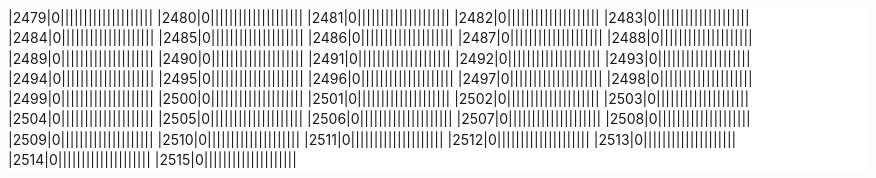 |2479|0||||||||||||||||||||
|2480|0||||||||||||||||||||
|2481|0||||||||||||||||||||
|2482|0||||||||||||||||||||
|2483|0||||||||||||||||||||
|2484|0||||||||||||||||||||
|2485|0||||||||||||||||||||
|2486|0||||||||||||||||||||
|2487|0||||||||||||||||||||
|2488|0||||||||||||||||||||
|2489|0||||||||||||||||||||
|2490|0||||||||||||||||||||
|2491|0||||||||||||||||||||
|2492|0||||||||||||||||||||
|2493|0||||||||||||||||||||
|2494|0||||||||||||||||||||
|2495|0||||||||||||||||||||
|2496|0||||||||||||||||||||
|2497|0||||||||||||||||||||
|2498|0||||||||||||||||||||
|2499|0||||||||||||||||||||
|2500|0||||||||||||||||||||
|2501|0||||||||||||||||||||
|2502|0||||||||||||||||||||
|2503|0||||||||||||||||||||
|2504|0||||||||||||||||||||
|2505|0||||||||||||||||||||
|2506|0||||||||||||||||||||
|2507|0||||||||||||||||||||
|2508|0||||||||||||||||||||
|2509|0||||||||||||||||||||
|2510|0||||||||||||||||||||
|2511|0||||||||||||||||||||
|2512|0||||||||||||||||||||
|2513|0||||||||||||||||||||
|2514|0||||||||||||||||||||
|2515|0||||||||||||||||||||